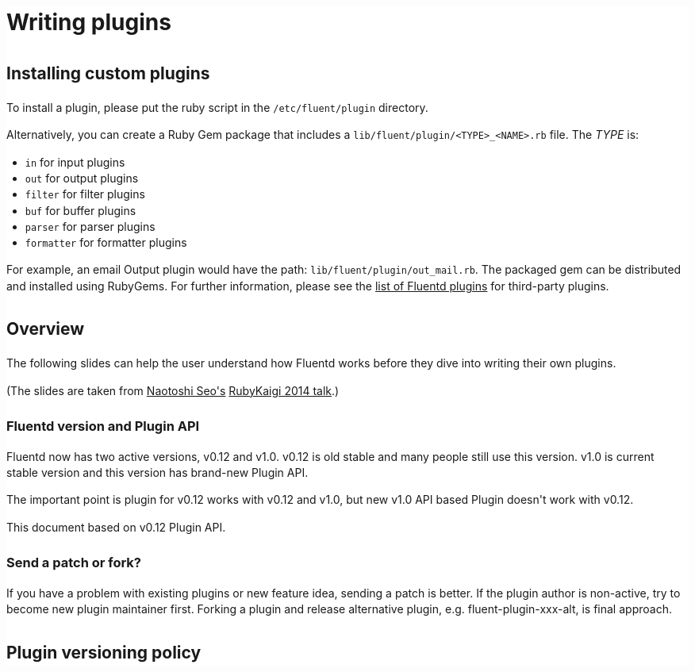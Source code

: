 # Writing plugins


## Installing custom plugins

To install a plugin, please put the ruby script in the
`/etc/fluent/plugin` directory.

Alternatively, you can create a Ruby Gem package that includes a
`lib/fluent/plugin/<TYPE>_<NAME>.rb` file. The *TYPE* is:

-   `in` for input plugins
-   `out` for output plugins
-   `filter` for filter plugins
-   `buf` for buffer plugins
-   `parser` for parser plugins
-   `formatter` for formatter plugins

For example, an email Output plugin would have the path:
`lib/fluent/plugin/out_mail.rb`. The packaged gem can be distributed and
installed using RubyGems. For further information, please see the [list of Fluentd plugins](http://www.fluentd.org/plugins) for third-party
plugins.

## Overview

The following slides can help the user understand how Fluentd works
before they dive into writing their own plugins.

(The slides are taken from [Naotoshi Seo's](//github.com/sonots)
[RubyKaigi 2014 talk](//rubykaigi.org/2014/presentation/S-NaotoshiSeo).)

### Fluentd version and Plugin API

Fluentd now has two active versions, v0.12 and v1.0. v0.12 is old stable
and many people still use this version. v1.0 is current stable version
and this version has brand-new Plugin API.

The important point is plugin for v0.12 works with v0.12 and v1.0, but
new v1.0 API based Plugin doesn't work with v0.12.

This document based on v0.12 Plugin API.

### Send a patch or fork?

If you have a problem with existing plugins or new feature idea, sending
a patch is better. If the plugin author is non-active, try to become new
plugin maintainer first. Forking a plugin and release alternative
plugin, e.g. fluent-plugin-xxx-alt, is final approach.

## Plugin versioning policy
